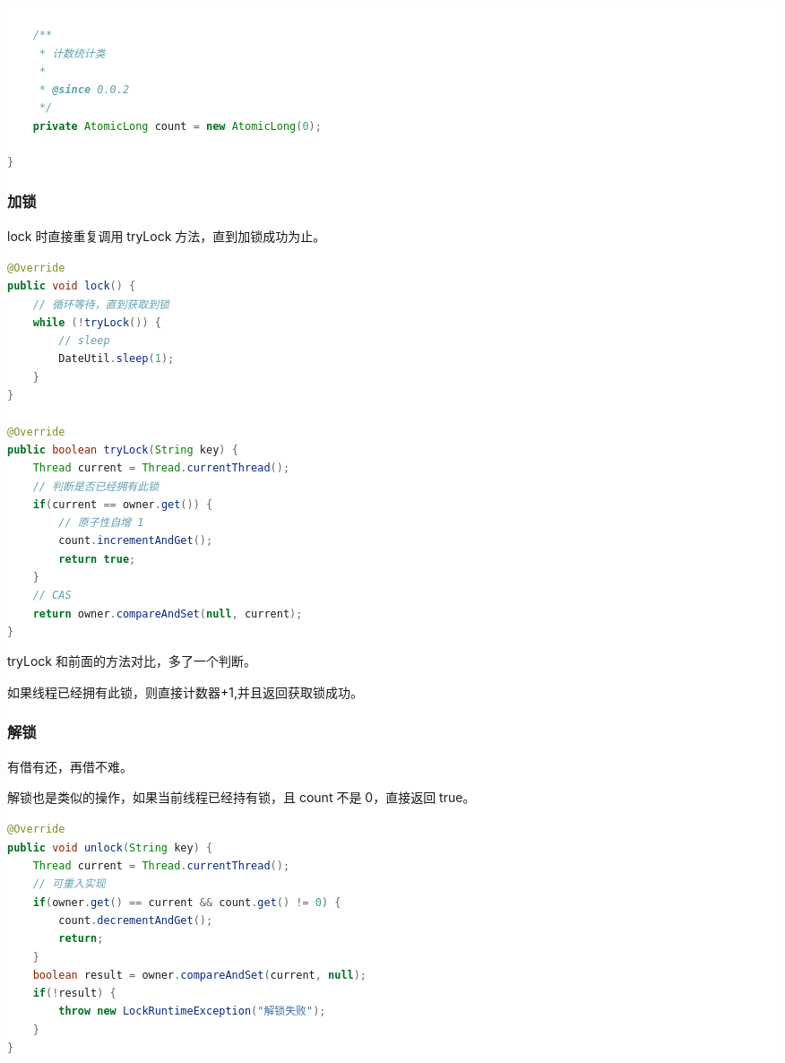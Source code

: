 ```java

    /**
     * 计数统计类
     *
     * @since 0.0.2
     */
    private AtomicLong count = new AtomicLong(0);

}
```

### 加锁

lock 时直接重复调用 tryLock 方法，直到加锁成功为止。

```java
@Override
public void lock() {
    // 循环等待，直到获取到锁
    while (!tryLock()) {
        // sleep
        DateUtil.sleep(1);
    }
}

@Override
public boolean tryLock(String key) {
    Thread current = Thread.currentThread();
    // 判断是否已经拥有此锁
    if(current == owner.get()) {
        // 原子性自增 1
        count.incrementAndGet();
        return true;
    }
    // CAS
    return owner.compareAndSet(null, current);
}
```

tryLock 和前面的方法对比，多了一个判断。

如果线程已经拥有此锁，则直接计数器+1,并且返回获取锁成功。

### 解锁

有借有还，再借不难。

解锁也是类似的操作，如果当前线程已经持有锁，且 count 不是 0，直接返回 true。

```java
@Override
public void unlock(String key) {
    Thread current = Thread.currentThread();
    // 可重入实现
    if(owner.get() == current && count.get() != 0) {
        count.decrementAndGet();
        return;
    }
    boolean result = owner.compareAndSet(current, null);
    if(!result) {
        throw new LockRuntimeException("解锁失败");
    }
}
```
